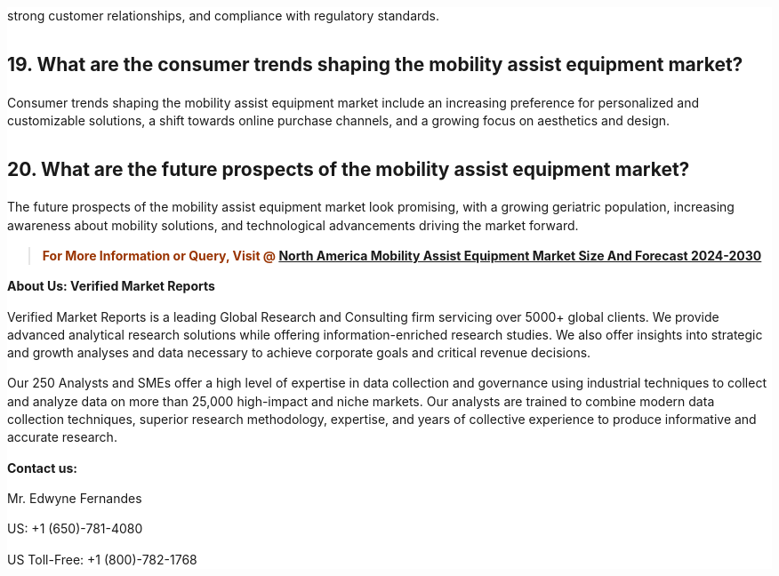 strong customer relationships, and compliance with regulatory standards.</p><h2>19. What are the consumer trends shaping the mobility assist equipment market?</div><div></h2><p>Consumer trends shaping the mobility assist equipment market include an increasing preference for personalized and customizable solutions, a shift towards online purchase channels, and a growing focus on aesthetics and design.</p><h2>20. What are the future prospects of the mobility assist equipment market?</div><div></h2><p>The future prospects of the mobility assist equipment market look promising, with a growing geriatric population, increasing awareness about mobility solutions, and technological advancements driving the market forward.</p></body></html></p><blockquote><p><span style="color: #993300;"><strong>For More Information or Query, Visit @ <a href="https://www.verifiedmarketreports.com/product/mobility-assist-equipment-market/">North America Mobility Assist Equipment Market Size And Forecast 2024-2030</a></strong></span></p></blockquote><p><strong>About Us: Verified Market Reports</strong></p><p>Verified Market Reports is a leading Global Research and Consulting firm servicing over 5000+ global clients. We provide advanced analytical research solutions while offering information-enriched research studies. We also offer insights into strategic and growth analyses and data necessary to achieve corporate goals and critical revenue decisions.</p><p>Our 250 Analysts and SMEs offer a high level of expertise in data collection and governance using industrial techniques to collect and analyze data on more than 25,000 high-impact and niche markets. Our analysts are trained to combine modern data collection techniques, superior research methodology, expertise, and years of collective experience to produce informative and accurate research.</p><p><strong>Contact us:</strong></p><p>Mr. Edwyne Fernandes</p><p>US: +1 (650)-781-4080</p><p>US Toll-Free: +1 (800)-782-1768</p>
